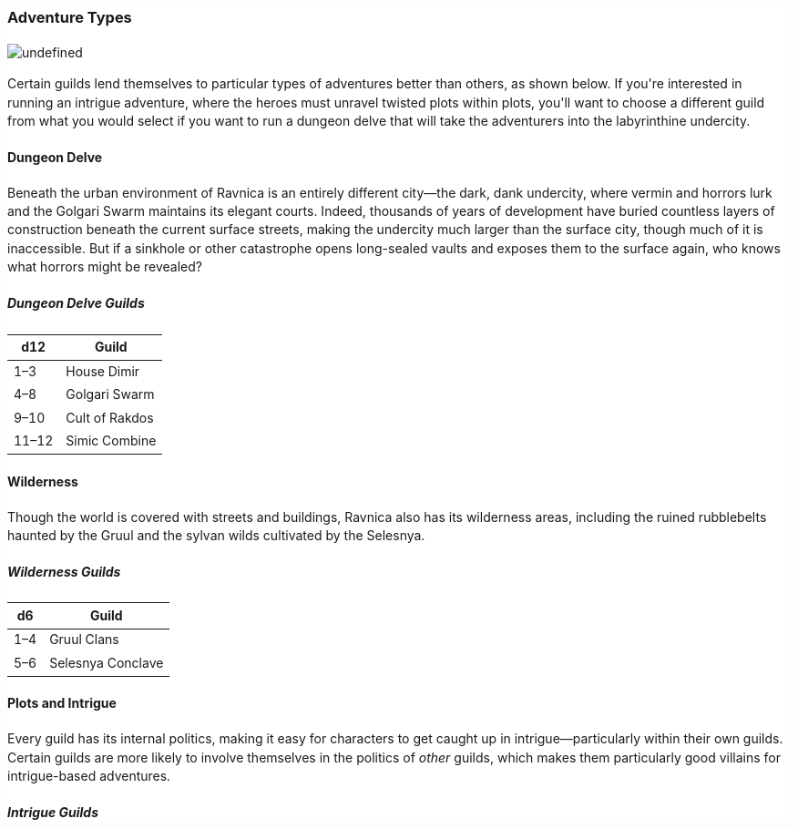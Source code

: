 ### Adventure Types

![undefined](book/GGR/082-402.png)

Certain guilds lend themselves to particular types of adventures better than others, as shown below. If you're interested in running an intrigue adventure, where the heroes must unravel twisted plots within plots, you'll want to choose a different guild from what you would select if you want to run a dungeon delve that will take the adventurers into the labyrinthine undercity.

#### Dungeon Delve

Beneath the urban environment of Ravnica is an entirely different city—the dark, dank undercity, where vermin and horrors lurk and the Golgari Swarm maintains its elegant courts. Indeed, thousands of years of development have buried countless layers of construction beneath the current surface streets, making the undercity much larger than the surface city, though much of it is inaccessible. But if a sinkhole or other catastrophe opens long-sealed vaults and exposes them to the surface again, who knows what horrors might be revealed?

##### Dungeon Delve Guilds

| <span class="text-center block">d12</span> | Guild |
| - | - |
| <span class="text-center block">1–3</span> | House Dimir |
| <span class="text-center block">4–8</span> | Golgari Swarm |
| <span class="text-center block">9–10</span> | Cult of Rakdos |
| <span class="text-center block">11–12</span> | Simic Combine |

#### Wilderness

Though the world is covered with streets and buildings, Ravnica also has its wilderness areas, including the ruined rubblebelts haunted by the Gruul and the sylvan wilds cultivated by the Selesnya.

##### Wilderness Guilds

| <span class="text-center block">d6</span> | Guild |
| - | - |
| <span class="text-center block">1–4</span> | Gruul Clans |
| <span class="text-center block">5–6</span> | Selesnya Conclave |

#### Plots and Intrigue

Every guild has its internal politics, making it easy for characters to get caught up in intrigue—particularly within their own guilds. Certain guilds are more likely to involve themselves in the politics of _other_ guilds, which makes them particularly good villains for intrigue-based adventures.

##### Intrigue Guilds
